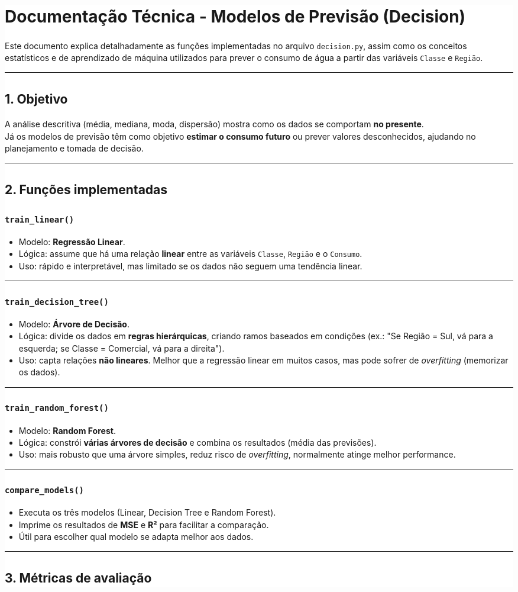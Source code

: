 # Documentação Técnica - Modelos de Previsão (Decision)

Este documento explica detalhadamente as funções implementadas no arquivo `decision.py`, assim como os conceitos estatísticos e de aprendizado de máquina utilizados para prever o consumo de água a partir das variáveis `Classe` e `Região`.

---

## 1. Objetivo
A análise descritiva (média, mediana, moda, dispersão) mostra como os dados se comportam **no presente**.  
Já os modelos de previsão têm como objetivo **estimar o consumo futuro** ou prever valores desconhecidos, ajudando no planejamento e tomada de decisão.

---

## 2. Funções implementadas

### `train_linear()`
- Modelo: **Regressão Linear**.
- Lógica: assume que há uma relação **linear** entre as variáveis `Classe`, `Região` e o `Consumo`.
- Uso: rápido e interpretável, mas limitado se os dados não seguem uma tendência linear.

---

### `train_decision_tree()`
- Modelo: **Árvore de Decisão**.
- Lógica: divide os dados em **regras hierárquicas**, criando ramos baseados em condições (ex.: "Se Região = Sul, vá para a esquerda; se Classe = Comercial, vá para a direita").
- Uso: capta relações **não lineares**. Melhor que a regressão linear em muitos casos, mas pode sofrer de *overfitting* (memorizar os dados).

---

### `train_random_forest()`
- Modelo: **Random Forest**.
- Lógica: constrói **várias árvores de decisão** e combina os resultados (média das previsões).
- Uso: mais robusto que uma árvore simples, reduz risco de *overfitting*, normalmente atinge melhor performance.

---

### `compare_models()`
- Executa os três modelos (Linear, Decision Tree e Random Forest).
- Imprime os resultados de **MSE** e **R²** para facilitar a comparação.
- Útil para escolher qual modelo se adapta melhor aos dados.

---

## 3. Métricas de avaliação
